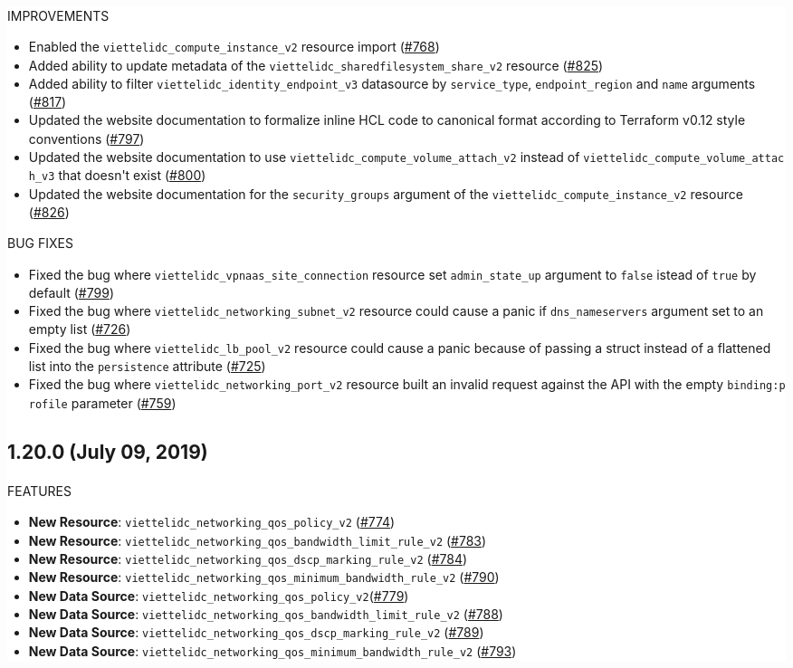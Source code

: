 IMPROVEMENTS

* Enabled the `viettelidc_compute_instance_v2` resource import ([#768](https://github.com/viettelcloud-provider/terraform-provider-viettelidc/issues/768))
* Added ability to update metadata of the `viettelidc_sharedfilesystem_share_v2` resource ([#825](https://github.com/viettelcloud-provider/terraform-provider-viettelidc/issues/825))
* Added ability to filter `viettelidc_identity_endpoint_v3` datasource by `service_type`, `endpoint_region` and `name` arguments ([#817](https://github.com/viettelcloud-provider/terraform-provider-viettelidc/issues/817))
* Updated the website documentation to formalize inline HCL code to canonical format according to Terraform v0.12 style conventions ([#797](https://github.com/viettelcloud-provider/terraform-provider-viettelidc/issues/797))
* Updated the website documentation to use `viettelidc_compute_volume_attach_v2` instead of `viettelidc_compute_volume_attach_v3` that doesn't exist ([#800](https://github.com/viettelcloud-provider/terraform-provider-viettelidc/issues/800))
* Updated the website documentation for the `security_groups` argument of the `viettelidc_compute_instance_v2` resource ([#826](https://github.com/viettelcloud-provider/terraform-provider-viettelidc/issues/826))

BUG FIXES

* Fixed the bug where `viettelidc_vpnaas_site_connection` resource set `admin_state_up` argument to `false` istead of `true` by default ([#799](https://github.com/viettelcloud-provider/terraform-provider-viettelidc/issues/799))
* Fixed the bug where `viettelidc_networking_subnet_v2` resource could cause a panic if `dns_nameservers` argument set to an empty list ([#726](https://github.com/viettelcloud-provider/terraform-provider-viettelidc/issues/726))
* Fixed the bug where `viettelidc_lb_pool_v2` resource could cause a panic because of passing a struct instead of a flattened list into the `persistence` attribute ([#725](https://github.com/viettelcloud-provider/terraform-provider-viettelidc/issues/725))
* Fixed the bug where `viettelidc_networking_port_v2` resource built an invalid request against the API with the empty `binding:profile` parameter ([#759](https://github.com/viettelcloud-provider/terraform-provider-viettelidc/issues/759))

## 1.20.0 (July 09, 2019)

FEATURES

* __New Resource__: `viettelidc_networking_qos_policy_v2` ([#774](https://github.com/viettelcloud-provider/terraform-provider-viettelidc/issues/774))
* __New Resource__: `viettelidc_networking_qos_bandwidth_limit_rule_v2` ([#783](https://github.com/viettelcloud-provider/terraform-provider-viettelidc/issues/783))
* __New Resource__: `viettelidc_networking_qos_dscp_marking_rule_v2` ([#784](https://github.com/viettelcloud-provider/terraform-provider-viettelidc/issues/784))
* __New Resource__: `viettelidc_networking_qos_minimum_bandwidth_rule_v2` ([#790](https://github.com/viettelcloud-provider/terraform-provider-viettelidc/issues/790))
* __New Data Source__: `viettelidc_networking_qos_policy_v2`([#779](https://github.com/viettelcloud-provider/terraform-provider-viettelidc/issues/779))
* __New Data Source__: `viettelidc_networking_qos_bandwidth_limit_rule_v2` ([#788](https://github.com/viettelcloud-provider/terraform-provider-viettelidc/issues/788))
* __New Data Source__: `viettelidc_networking_qos_dscp_marking_rule_v2` ([#789](https://github.com/viettelcloud-provider/terraform-provider-viettelidc/issues/789))
* __New Data Source__: `viettelidc_networking_qos_minimum_bandwidth_rule_v2` ([#793](https://github.com/viettelcloud-provider/terraform-provider-viettelidc/issues/793))
